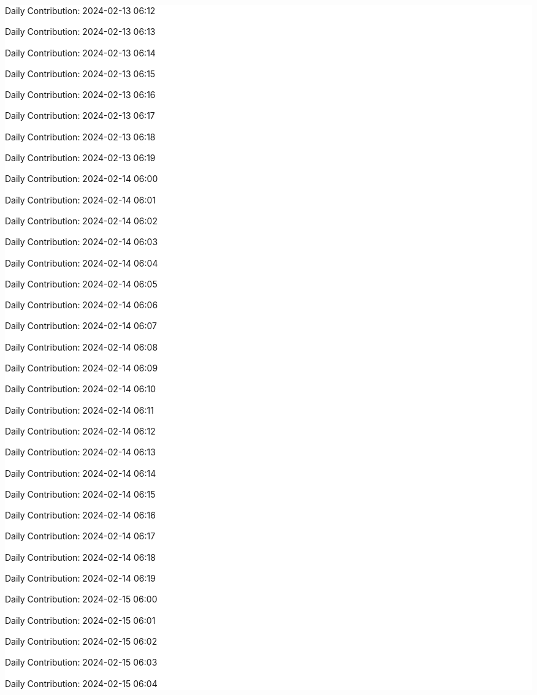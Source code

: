 Daily Contribution: 2024-02-13 06:12

Daily Contribution: 2024-02-13 06:13

Daily Contribution: 2024-02-13 06:14

Daily Contribution: 2024-02-13 06:15

Daily Contribution: 2024-02-13 06:16

Daily Contribution: 2024-02-13 06:17

Daily Contribution: 2024-02-13 06:18

Daily Contribution: 2024-02-13 06:19

Daily Contribution: 2024-02-14 06:00

Daily Contribution: 2024-02-14 06:01

Daily Contribution: 2024-02-14 06:02

Daily Contribution: 2024-02-14 06:03

Daily Contribution: 2024-02-14 06:04

Daily Contribution: 2024-02-14 06:05

Daily Contribution: 2024-02-14 06:06

Daily Contribution: 2024-02-14 06:07

Daily Contribution: 2024-02-14 06:08

Daily Contribution: 2024-02-14 06:09

Daily Contribution: 2024-02-14 06:10

Daily Contribution: 2024-02-14 06:11

Daily Contribution: 2024-02-14 06:12

Daily Contribution: 2024-02-14 06:13

Daily Contribution: 2024-02-14 06:14

Daily Contribution: 2024-02-14 06:15

Daily Contribution: 2024-02-14 06:16

Daily Contribution: 2024-02-14 06:17

Daily Contribution: 2024-02-14 06:18

Daily Contribution: 2024-02-14 06:19

Daily Contribution: 2024-02-15 06:00

Daily Contribution: 2024-02-15 06:01

Daily Contribution: 2024-02-15 06:02

Daily Contribution: 2024-02-15 06:03

Daily Contribution: 2024-02-15 06:04
